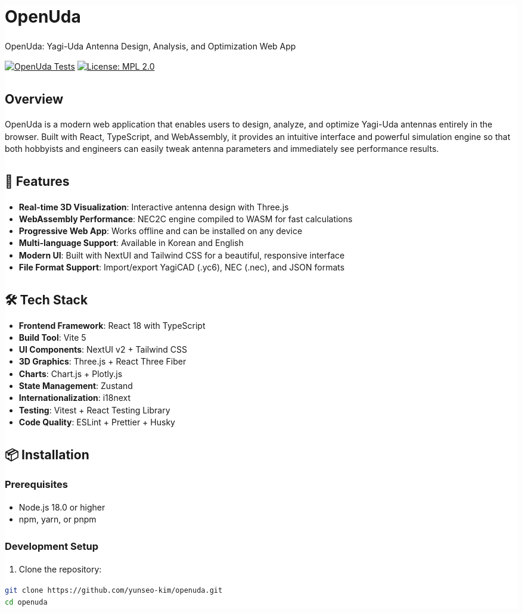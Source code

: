 # OpenUda

OpenUda: Yagi-Uda Antenna Design, Analysis, and Optimization Web App

[![OpenUda Tests](https://github.com/yunseo-kim/openuda/actions/workflows/test-and-deploy.yml/badge.svg)](https://github.com/yunseo-kim/openuda/actions/workflows/test-and-deploy.yml)
[![License: MPL 2.0](https://img.shields.io/badge/License-MPL_2.0-brightgreen.svg)](https://opensource.org/licenses/MPL-2.0)

## Overview

OpenUda is a modern web application that enables users to design, analyze, and optimize Yagi-Uda antennas entirely in the browser. Built with React, TypeScript, and WebAssembly, it provides an intuitive interface and powerful simulation engine so that both hobbyists and engineers can easily tweak antenna parameters and immediately see performance results.

## 🚀 Features

- **Real-time 3D Visualization**: Interactive antenna design with Three.js
- **WebAssembly Performance**: NEC2C engine compiled to WASM for fast calculations
- **Progressive Web App**: Works offline and can be installed on any device
- **Multi-language Support**: Available in Korean and English
- **Modern UI**: Built with NextUI and Tailwind CSS for a beautiful, responsive interface
- **File Format Support**: Import/export YagiCAD (.yc6), NEC (.nec), and JSON formats

## 🛠️ Tech Stack

- **Frontend Framework**: React 18 with TypeScript
- **Build Tool**: Vite 5
- **UI Components**: NextUI v2 + Tailwind CSS
- **3D Graphics**: Three.js + React Three Fiber
- **Charts**: Chart.js + Plotly.js
- **State Management**: Zustand
- **Internationalization**: i18next
- **Testing**: Vitest + React Testing Library
- **Code Quality**: ESLint + Prettier + Husky

## 📦 Installation

### Prerequisites

- Node.js 18.0 or higher
- npm, yarn, or pnpm

### Development Setup

1. Clone the repository:

```bash
git clone https://github.com/yunseo-kim/openuda.git
cd openuda
```
